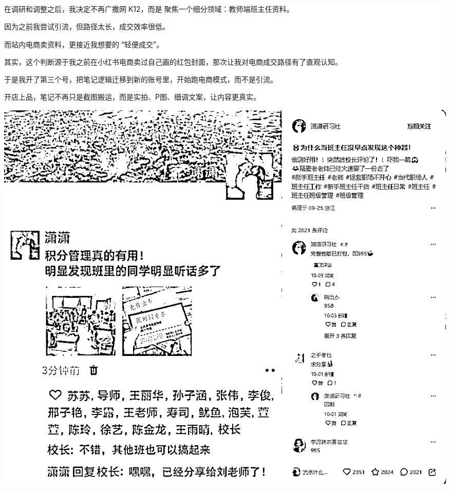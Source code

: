 在调研和调整之后，我决定不再广撒网 K12，而是 聚焦一个细分领域：教师端班主任资料。

因为之前我尝试引流，但路径太长，成交效率很低。

而站内电商卖资料，更接近我想要的 “轻便成交”。

其实，这个判断源于我之前在小红书电商卖过自己画的红包封面，那次让我对电商成交路径有了直观认知。

于是我开了第三个号，把笔记逻辑迁移到新的账号里，开始跑电商模式，而不是引流。

开店上品，笔记不再只是截图搬运，而是实拍、P图、细调文案，让内容更真实。

![](img/3131b965ead66d0fc062991de9ca4278.png)
